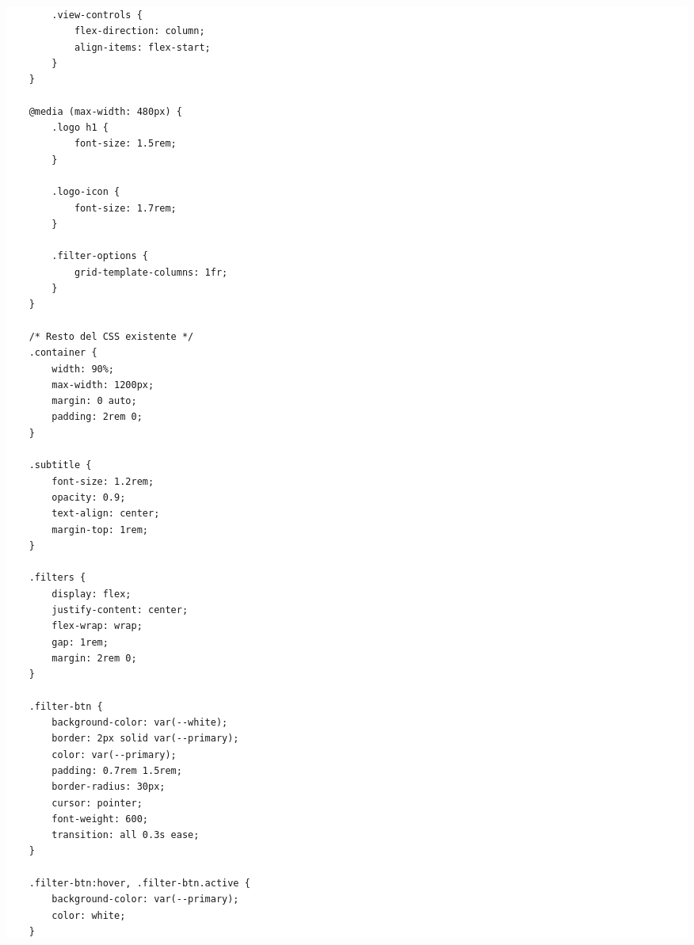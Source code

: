             .view-controls {
                flex-direction: column;
                align-items: flex-start;
            }
        }

        @media (max-width: 480px) {
            .logo h1 {
                font-size: 1.5rem;
            }
            
            .logo-icon {
                font-size: 1.7rem;
            }
            
            .filter-options {
                grid-template-columns: 1fr;
            }
        }

        /* Resto del CSS existente */
        .container {
            width: 90%;
            max-width: 1200px;
            margin: 0 auto;
            padding: 2rem 0;
        }

        .subtitle {
            font-size: 1.2rem;
            opacity: 0.9;
            text-align: center;
            margin-top: 1rem;
        }

        .filters {
            display: flex;
            justify-content: center;
            flex-wrap: wrap;
            gap: 1rem;
            margin: 2rem 0;
        }

        .filter-btn {
            background-color: var(--white);
            border: 2px solid var(--primary);
            color: var(--primary);
            padding: 0.7rem 1.5rem;
            border-radius: 30px;
            cursor: pointer;
            font-weight: 600;
            transition: all 0.3s ease;
        }

        .filter-btn:hover, .filter-btn.active {
            background-color: var(--primary);
            color: white;
        }
